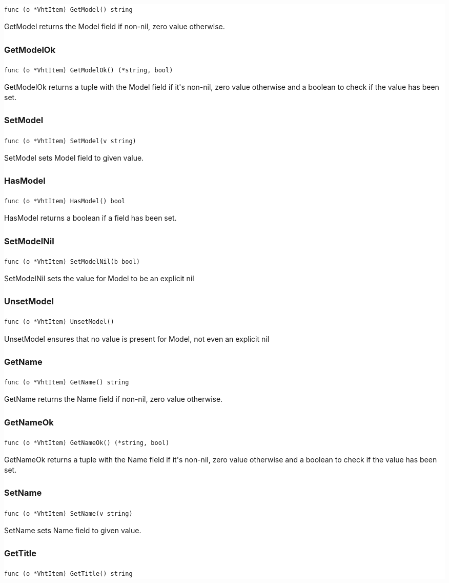 `func (o *VhtItem) GetModel() string`

GetModel returns the Model field if non-nil, zero value otherwise.

### GetModelOk

`func (o *VhtItem) GetModelOk() (*string, bool)`

GetModelOk returns a tuple with the Model field if it's non-nil, zero value otherwise
and a boolean to check if the value has been set.

### SetModel

`func (o *VhtItem) SetModel(v string)`

SetModel sets Model field to given value.

### HasModel

`func (o *VhtItem) HasModel() bool`

HasModel returns a boolean if a field has been set.

### SetModelNil

`func (o *VhtItem) SetModelNil(b bool)`

 SetModelNil sets the value for Model to be an explicit nil

### UnsetModel
`func (o *VhtItem) UnsetModel()`

UnsetModel ensures that no value is present for Model, not even an explicit nil
### GetName

`func (o *VhtItem) GetName() string`

GetName returns the Name field if non-nil, zero value otherwise.

### GetNameOk

`func (o *VhtItem) GetNameOk() (*string, bool)`

GetNameOk returns a tuple with the Name field if it's non-nil, zero value otherwise
and a boolean to check if the value has been set.

### SetName

`func (o *VhtItem) SetName(v string)`

SetName sets Name field to given value.


### GetTitle

`func (o *VhtItem) GetTitle() string`

